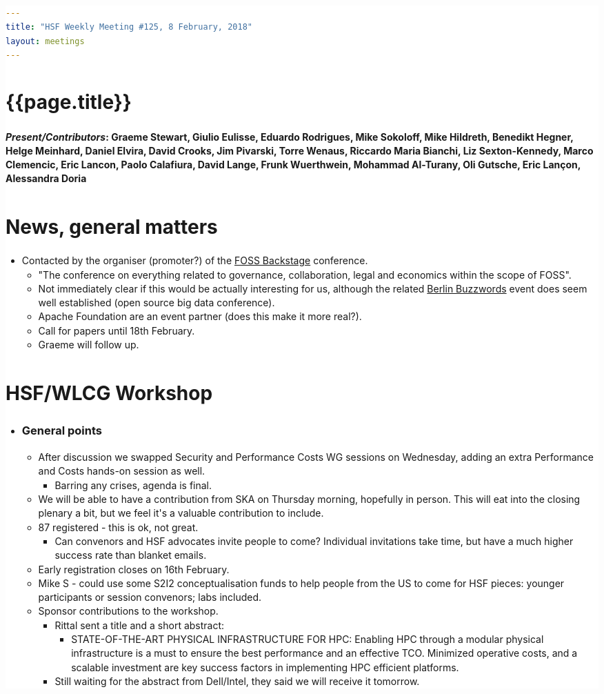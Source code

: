 ```yaml
---
title: "HSF Weekly Meeting #125, 8 February, 2018"
layout: meetings
---
```


# {{page.title}}

#### *Present/Contributors*: Graeme Stewart, Giulio Eulisse, Eduardo Rodrigues, Mike Sokoloff, Mike Hildreth, Benedikt Hegner, Helge Meinhard, Daniel Elvira, David Crooks, Jim Pivarski, Torre Wenaus, Riccardo Maria Bianchi, Liz Sexton-Kennedy, Marco Clemencic, Eric Lancon, Paolo Calafiura, David Lange, Frunk Wuerthwein, Mohammad Al-Turany, Oli Gutsche, Eric Lançon, Alessandra Doria

News, general matters
=====================

-   Contacted by the organiser (promoter?) of the [FOSS
    Backstage](https://foss-backstage.de/) conference.
    -   "The conference on everything related to governance,
        collaboration, legal and economics within the scope of FOSS".
    -   Not immediately clear if this would be actually interesting for
        us, although the related [Berlin
        Buzzwords](https://berlinbuzzwords.de/)
        event does seem well established (open source big data
        conference).
    -   Apache Foundation are an event partner (does this make it more
        real?).
    -   Call for papers until 18th February.
    -   Graeme will follow up.

HSF/WLCG Workshop
=================

-   ### General points
    -   After discussion we swapped Security and Performance Costs WG
        sessions on Wednesday, adding an extra Performance and Costs
        hands-on session as well.
        -   Barring any crises, agenda is final.
    -   We will be able to have a contribution from SKA on Thursday
        morning, hopefully in person. This will eat into the closing
        plenary a bit, but we feel it's a valuable contribution to
        include.
    -   87 registered - this is ok, not great.
        -   Can convenors and HSF advocates invite people to come?
            Individual invitations take time, but have a much higher
            success rate than blanket emails.
    -   Early registration closes on 16th February.
    -   Mike S - could use some S2I2 conceptualisation funds to help
        people from the US to come for HSF pieces: younger
        participants or session convenors; labs included.
    -   Sponsor contributions to the workshop.
        -   Rittal sent a title and a short abstract:
            -   STATE-OF-THE-ART PHYSICAL INFRASTRUCTURE FOR HPC:
                Enabling HPC through a modular physical infrastructure
                is a must to ensure the best performance and an
                effective TCO. Minimized operative costs, and a
                scalable investment are key success factors in
                implementing HPC efficient platforms.
        -   Still waiting for the abstract from Dell/Intel, they said we
            will receive it tomorrow.